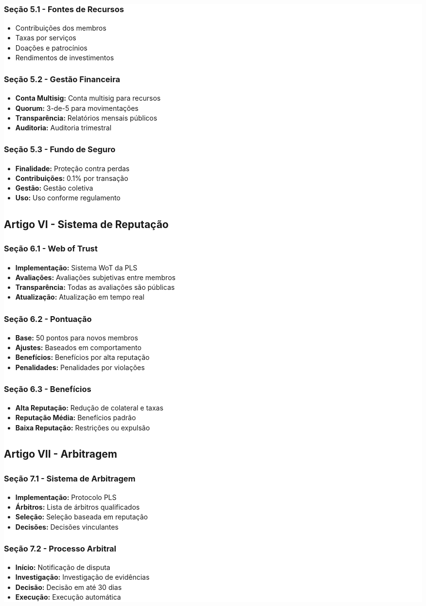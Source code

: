 ### Seção 5.1 - Fontes de Recursos
- Contribuições dos membros
- Taxas por serviços
- Doações e patrocínios
- Rendimentos de investimentos

### Seção 5.2 - Gestão Financeira
- **Conta Multisig:** Conta multisig para recursos
- **Quorum:** 3-de-5 para movimentações
- **Transparência:** Relatórios mensais públicos
- **Auditoria:** Auditoria trimestral

### Seção 5.3 - Fundo de Seguro
- **Finalidade:** Proteção contra perdas
- **Contribuições:** 0.1% por transação
- **Gestão:** Gestão coletiva
- **Uso:** Uso conforme regulamento

## Artigo VI - Sistema de Reputação

### Seção 6.1 - Web of Trust
- **Implementação:** Sistema WoT da PLS
- **Avaliações:** Avaliações subjetivas entre membros
- **Transparência:** Todas as avaliações são públicas
- **Atualização:** Atualização em tempo real

### Seção 6.2 - Pontuação
- **Base:** 50 pontos para novos membros
- **Ajustes:** Baseados em comportamento
- **Benefícios:** Benefícios por alta reputação
- **Penalidades:** Penalidades por violações

### Seção 6.3 - Benefícios
- **Alta Reputação:** Redução de colateral e taxas
- **Reputação Média:** Benefícios padrão
- **Baixa Reputação:** Restrições ou expulsão

## Artigo VII - Arbitragem

### Seção 7.1 - Sistema de Arbitragem
- **Implementação:** Protocolo PLS
- **Árbitros:** Lista de árbitros qualificados
- **Seleção:** Seleção baseada em reputação
- **Decisões:** Decisões vinculantes

### Seção 7.2 - Processo Arbitral
- **Início:** Notificação de disputa
- **Investigação:** Investigação de evidências
- **Decisão:** Decisão em até 30 dias
- **Execução:** Execução automática
